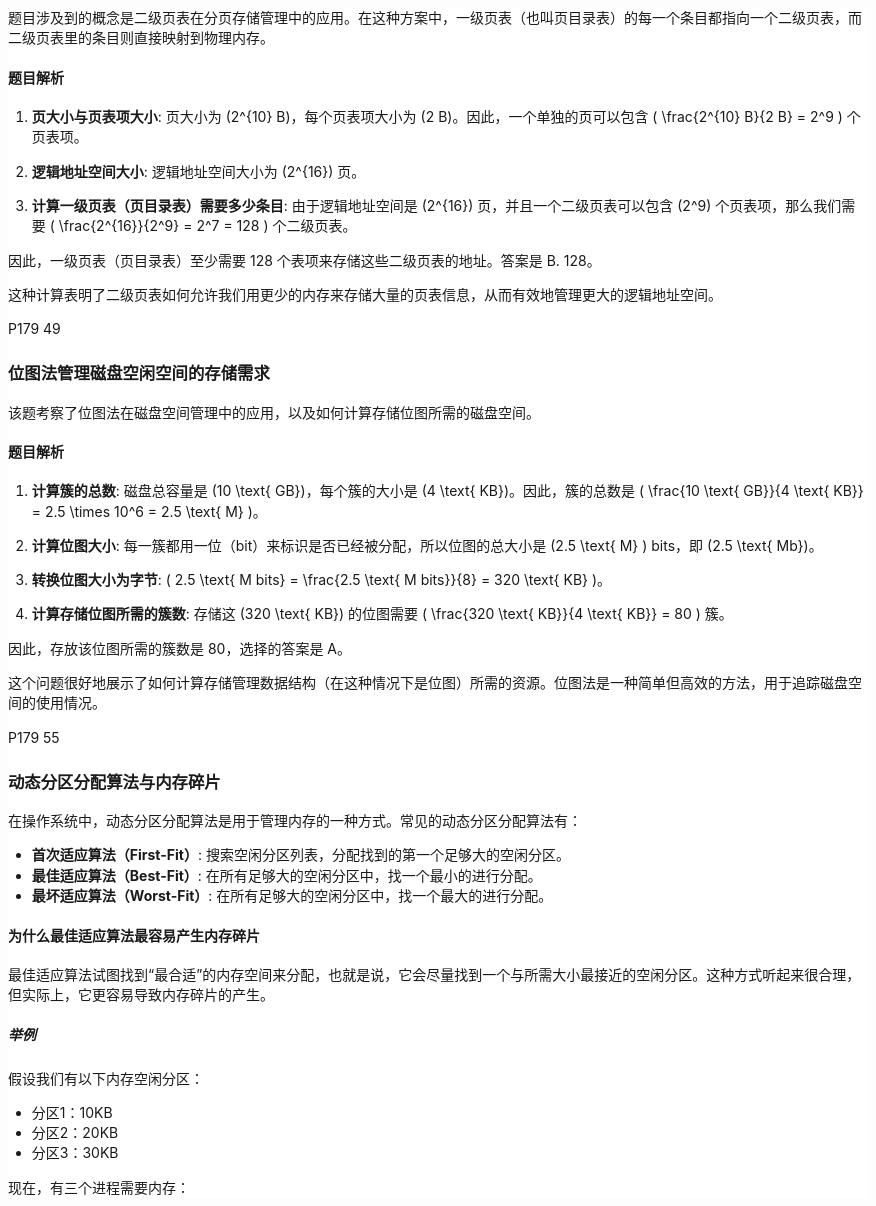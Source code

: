 题目涉及到的概念是二级页表在分页存储管理中的应用。在这种方案中，一级页表（也叫页目录表）的每一个条目都指向一个二级页表，而二级页表里的条目则直接映射到物理内存。

#### 题目解析

1. **页大小与页表项大小**: 页大小为 \(2^{10} B\)，每个页表项大小为 \(2 B\)。因此，一个单独的页可以包含 \( \frac{2^{10} B}{2 B} = 2^9 \) 个页表项。

2. **逻辑地址空间大小**: 逻辑地址空间大小为 \(2^{16}\) 页。

3. **计算一级页表（页目录表）需要多少条目**: 由于逻辑地址空间是 \(2^{16}\) 页，并且一个二级页表可以包含 \(2^9\) 个页表项，那么我们需要 \( \frac{2^{16}}{2^9} = 2^7 = 128 \) 个二级页表。

因此，一级页表（页目录表）至少需要 128 个表项来存储这些二级页表的地址。答案是 B. 128。

这种计算表明了二级页表如何允许我们用更少的内存来存储大量的页表信息，从而有效地管理更大的逻辑地址空间。

P179 49
### 位图法管理磁盘空闲空间的存储需求

该题考察了位图法在磁盘空间管理中的应用，以及如何计算存储位图所需的磁盘空间。

#### 题目解析

1. **计算簇的总数**: 磁盘总容量是 \(10 \text{ GB}\)，每个簇的大小是 \(4 \text{ KB}\)。因此，簇的总数是 \( \frac{10 \text{ GB}}{4 \text{ KB}} = 2.5 \times 10^6 = 2.5 \text{ M} \)。

2. **计算位图大小**: 每一簇都用一位（bit）来标识是否已经被分配，所以位图的总大小是 \(2.5 \text{ M} \) bits，即 \(2.5 \text{ Mb}\)。

3. **转换位图大小为字节**: \( 2.5 \text{ M bits} = \frac{2.5 \text{ M bits}}{8} = 320 \text{ KB} \)。

4. **计算存储位图所需的簇数**: 存储这 \(320 \text{ KB}\) 的位图需要 \( \frac{320 \text{ KB}}{4 \text{ KB}} = 80 \) 簇。

因此，存放该位图所需的簇数是 80，选择的答案是 A。

这个问题很好地展示了如何计算存储管理数据结构（在这种情况下是位图）所需的资源。位图法是一种简单但高效的方法，用于追踪磁盘空间的使用情况。

P179 55
### 动态分区分配算法与内存碎片

在操作系统中，动态分区分配算法是用于管理内存的一种方式。常见的动态分区分配算法有：

- **首次适应算法（First-Fit）**: 搜索空闲分区列表，分配找到的第一个足够大的空闲分区。
- **最佳适应算法（Best-Fit）**: 在所有足够大的空闲分区中，找一个最小的进行分配。
- **最坏适应算法（Worst-Fit）**: 在所有足够大的空闲分区中，找一个最大的进行分配。

#### 为什么最佳适应算法最容易产生内存碎片

最佳适应算法试图找到“最合适”的内存空间来分配，也就是说，它会尽量找到一个与所需大小最接近的空闲分区。这种方式听起来很合理，但实际上，它更容易导致内存碎片的产生。

##### 举例

假设我们有以下内存空闲分区：

- 分区1：10KB
- 分区2：20KB
- 分区3：30KB

现在，有三个进程需要内存：
